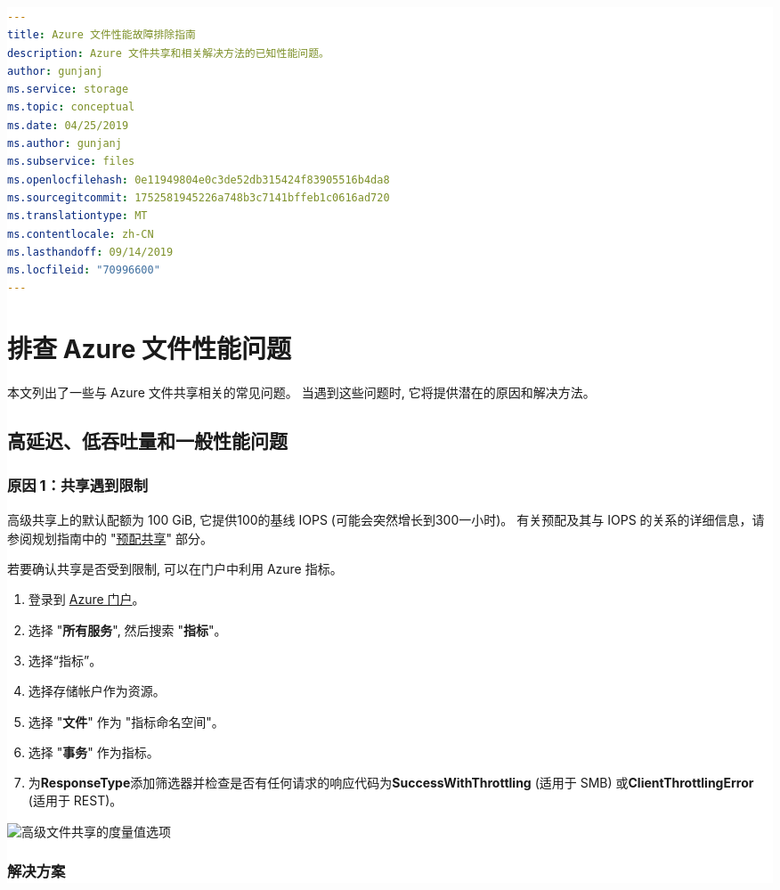 ```yaml
---
title: Azure 文件性能故障排除指南
description: Azure 文件共享和相关解决方法的已知性能问题。
author: gunjanj
ms.service: storage
ms.topic: conceptual
ms.date: 04/25/2019
ms.author: gunjanj
ms.subservice: files
ms.openlocfilehash: 0e11949804e0c3de52db315424f83905516b4da8
ms.sourcegitcommit: 1752581945226a748b3c7141bffeb1c0616ad720
ms.translationtype: MT
ms.contentlocale: zh-CN
ms.lasthandoff: 09/14/2019
ms.locfileid: "70996600"
---
```

# <a name="troubleshoot-azure-files-performance-issues"></a>排查 Azure 文件性能问题

本文列出了一些与 Azure 文件共享相关的常见问题。 当遇到这些问题时, 它将提供潜在的原因和解决方法。

## <a name="high-latency-low-throughput-and-general-performance-issues"></a>高延迟、低吞吐量和一般性能问题

### <a name="cause-1-share-experiencing-throttling"></a>原因 1：共享遇到限制

高级共享上的默认配额为 100 GiB, 它提供100的基线 IOPS (可能会突然增长到300一小时)。 有关预配及其与 IOPS 的关系的详细信息，请参阅规划指南中的 "[预配共享](storage-files-planning.md#provisioned-shares)" 部分。

若要确认共享是否受到限制, 可以在门户中利用 Azure 指标。

1. 登录到 [Azure 门户](https://portal.azure.com)。

1. 选择 "**所有服务**", 然后搜索 "**指标**"。

1. 选择“指标”。

1. 选择存储帐户作为资源。

1. 选择 "**文件**" 作为 "指标命名空间"。

1. 选择 "**事务**" 作为指标。

1. 为**ResponseType**添加筛选器并检查是否有任何请求的响应代码为**SuccessWithThrottling** (适用于 SMB) 或**ClientThrottlingError** (适用于 REST)。

![高级文件共享的度量值选项](media/storage-troubleshooting-premium-fileshares/metrics.png)

### <a name="solution"></a>解决方案
